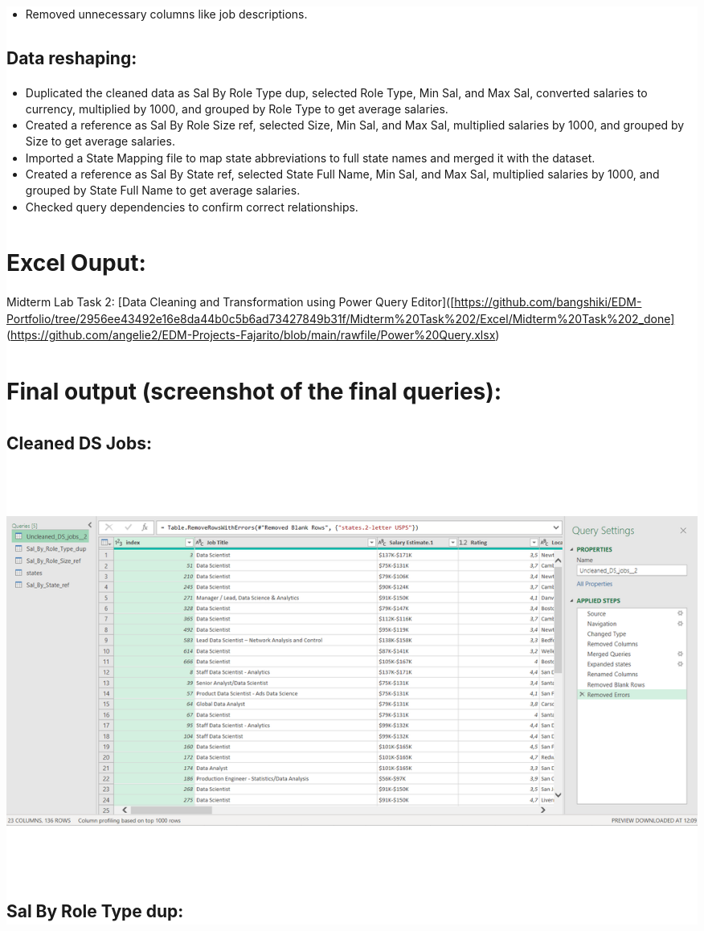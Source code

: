 - Removed unnecessary columns like job descriptions.

## Data reshaping:

- Duplicated the cleaned data as Sal By Role Type dup, selected Role Type, Min Sal, and Max Sal, converted salaries to currency, multiplied by 1000, and grouped by Role Type to get average salaries.
- Created a reference as Sal By Role Size ref, selected Size, Min Sal, and Max Sal, multiplied salaries by 1000, and grouped by Size to get average salaries.
- Imported a State Mapping file to map state abbreviations to full state names and merged it with the dataset.
- Created a reference as Sal By State ref, selected State Full Name, Min Sal, and Max Sal, multiplied salaries by 1000, and grouped by State Full Name to get average salaries.
- Checked query dependencies to confirm correct relationships.
 
# Excel Ouput:
Midterm Lab Task 2: [Data Cleaning and Transformation using Power Query Editor]([https://github.com/bangshiki/EDM-Portfolio/tree/2956ee43492e16e8da44b0c5b6ad73427849b31f/Midterm%20Task%202/Excel/Midterm%20Task%202_done] (https://github.com/angelie2/EDM-Projects-Fajarito/blob/main/rawfile/Power%20Query.xlsx)

# Final output (screenshot of the final queries):

## Cleaned DS Jobs: 

<img src="images/cleaned.png" alt="Alt Text" width="1000" height="500">

## Sal By Role Type dup:
